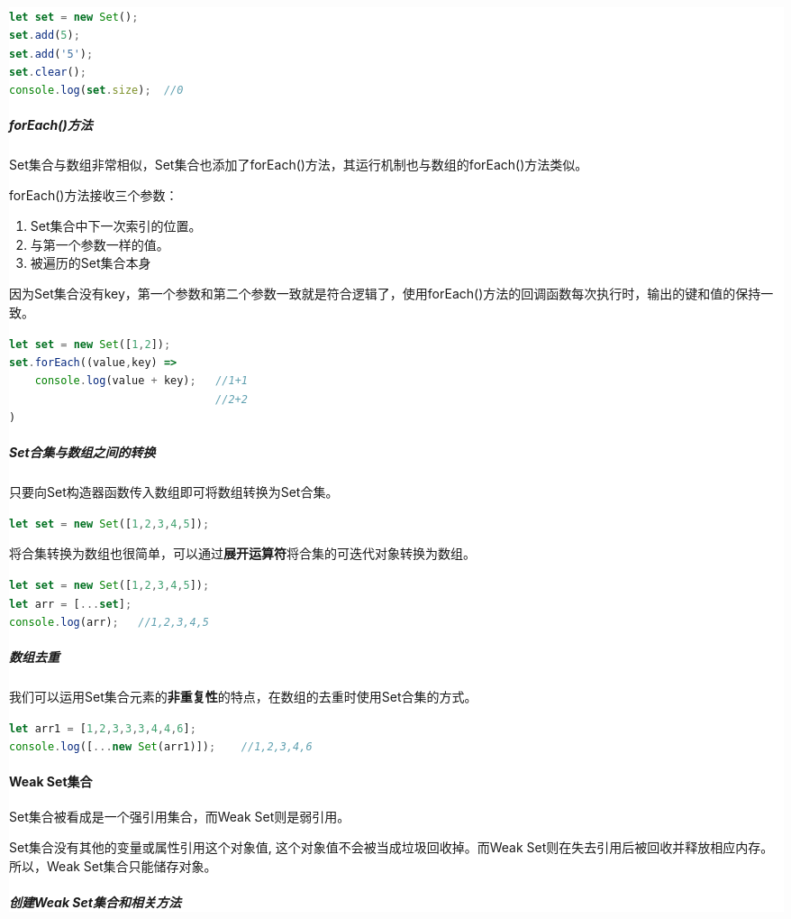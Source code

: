 ```JavaScript
let set = new Set();
set.add(5);
set.add('5');
set.clear();
console.log(set.size);  //0
```

##### forEach()方法

Set集合与数组非常相似，Set集合也添加了forEach()方法，其运行机制也与数组的forEach()方法类似。

forEach()方法接收三个参数：
1. Set集合中下一次索引的位置。
2. 与第一个参数一样的值。
3. 被遍历的Set集合本身

因为Set集合没有key，第一个参数和第二个参数一致就是符合逻辑了，使用forEach()方法的回调函数每次执行时，输出的键和值的保持一致。

```JavaScript
let set = new Set([1,2]);
set.forEach((value,key) =>
    console.log(value + key);   //1+1
                                //2+2
)
```

##### Set合集与数组之间的转换

只要向Set构造器函数传入数组即可将数组转换为Set合集。

```JavaScript
let set = new Set([1,2,3,4,5]);
```

将合集转换为数组也很简单，可以通过**展开运算符**将合集的可迭代对象转换为数组。

```JavaScript
let set = new Set([1,2,3,4,5]);
let arr = [...set];
console.log(arr);   //1,2,3,4,5
```

##### 数组去重

我们可以运用Set集合元素的**非重复性**的特点，在数组的去重时使用Set合集的方式。

```JavaScript
let arr1 = [1,2,3,3,3,4,4,6];
console.log([...new Set(arr1)]);    //1,2,3,4,6
```

#### Weak Set集合

Set集合被看成是一个强引用集合，而Weak Set则是弱引用。

Set集合没有其他的变量或属性引用这个对象值, 这个对象值不会被当成垃圾回收掉。而Weak Set则在失去引用后被回收并释放相应内存。所以，Weak Set集合只能储存对象。

##### 创建Weak Set集合和相关方法
